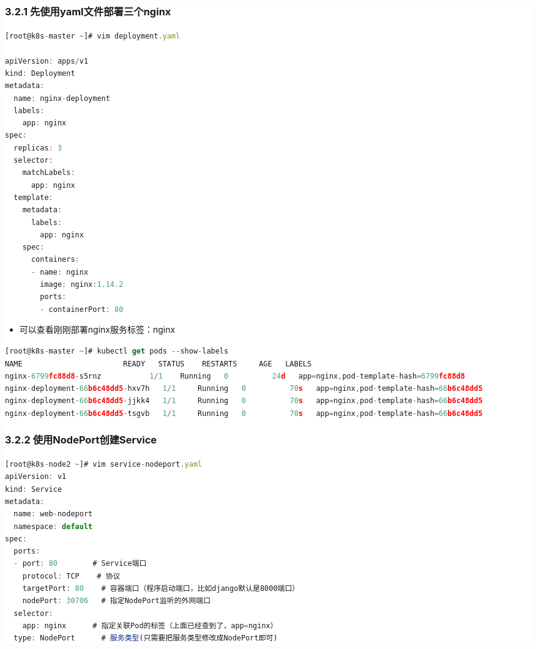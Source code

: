 ### 3.2.1 先使用yaml文件部署三个nginx

```javascript
[root@k8s-master ~]# vim deployment.yaml

apiVersion: apps/v1
kind: Deployment
metadata:
  name: nginx-deployment
  labels:
    app: nginx
spec:
  replicas: 3
  selector:
    matchLabels:
      app: nginx
  template:
    metadata:
      labels:
        app: nginx
    spec:
      containers:
      - name: nginx
        image: nginx:1.14.2
        ports:
        - containerPort: 80
```

- 可以查看刚刚部署nginx服务标签：nginx

```javascript
[root@k8s-master ~]# kubectl get pods --show-labels
NAME                       READY   STATUS    RESTARTS     AGE   LABELS
nginx-6799fc88d8-s5rnz           1/1    Running   0          24d   app=nginx,pod-template-hash=6799fc88d8
nginx-deployment-66b6c48dd5-hxv7h   1/1     Running   0          70s   app=nginx,pod-template-hash=66b6c48dd5
nginx-deployment-66b6c48dd5-jjkk4   1/1     Running   0          70s   app=nginx,pod-template-hash=66b6c48dd5
nginx-deployment-66b6c48dd5-tsgvb   1/1     Running   0          70s   app=nginx,pod-template-hash=66b6c48dd5
```

### 3.2.2 使用NodePort创建Service

```javascript
[root@k8s-node2 ~]# vim service-nodeport.yaml
apiVersion: v1
kind: Service
metadata:
  name: web-nodeport
  namespace: default
spec:
  ports:
  - port: 80        # Service端口
    protocol: TCP    # 协议
    targetPort: 80    # 容器端口（程序启动端口，比如django默认是8000端口）
    nodePort: 30706   # 指定NodePort监听的外网端口
  selector: 
    app: nginx      # 指定关联Pod的标签（上面已经查到了，app=nginx）
  type: NodePort      # 服务类型(只需要把服务类型修改成NodePort即可)
```
